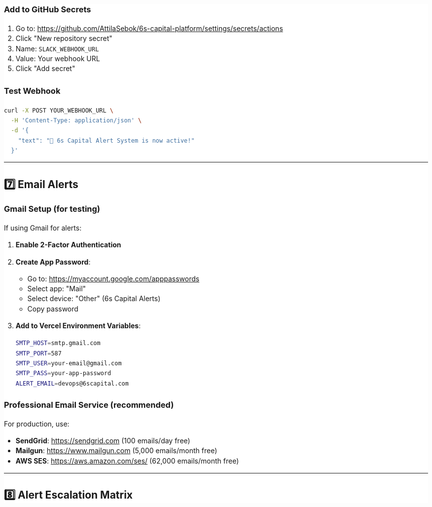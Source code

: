 ### Add to GitHub Secrets

1. Go to: https://github.com/AttilaSebok/6s-capital-platform/settings/secrets/actions
2. Click "New repository secret"
3. Name: `SLACK_WEBHOOK_URL`
4. Value: Your webhook URL
5. Click "Add secret"

### Test Webhook

```bash
curl -X POST YOUR_WEBHOOK_URL \
  -H 'Content-Type: application/json' \
  -d '{
    "text": "🚀 6s Capital Alert System is now active!"
  }'
```

---

## 7️⃣ Email Alerts

### Gmail Setup (for testing)

If using Gmail for alerts:

1. **Enable 2-Factor Authentication**
2. **Create App Password**:
   - Go to: https://myaccount.google.com/apppasswords
   - Select app: "Mail"
   - Select device: "Other" (6s Capital Alerts)
   - Copy password

3. **Add to Vercel Environment Variables**:
   ```bash
   SMTP_HOST=smtp.gmail.com
   SMTP_PORT=587
   SMTP_USER=your-email@gmail.com
   SMTP_PASS=your-app-password
   ALERT_EMAIL=devops@6scapital.com
   ```

### Professional Email Service (recommended)

For production, use:
- **SendGrid**: https://sendgrid.com (100 emails/day free)
- **Mailgun**: https://www.mailgun.com (5,000 emails/month free)
- **AWS SES**: https://aws.amazon.com/ses/ (62,000 emails/month free)

---

## 8️⃣ Alert Escalation Matrix
